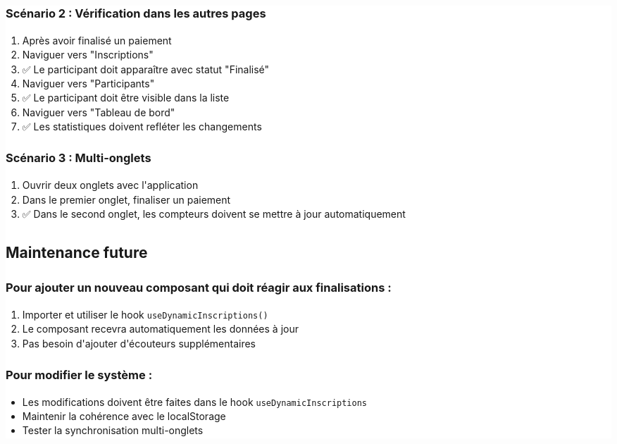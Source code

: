 ### Scénario 2 : Vérification dans les autres pages
1. Après avoir finalisé un paiement
2. Naviguer vers "Inscriptions"
3. ✅ Le participant doit apparaître avec statut "Finalisé"
4. Naviguer vers "Participants"
5. ✅ Le participant doit être visible dans la liste
6. Naviguer vers "Tableau de bord"
7. ✅ Les statistiques doivent refléter les changements

### Scénario 3 : Multi-onglets
1. Ouvrir deux onglets avec l'application
2. Dans le premier onglet, finaliser un paiement
3. ✅ Dans le second onglet, les compteurs doivent se mettre à jour automatiquement

## Maintenance future

### Pour ajouter un nouveau composant qui doit réagir aux finalisations :
1. Importer et utiliser le hook `useDynamicInscriptions()`
2. Le composant recevra automatiquement les données à jour
3. Pas besoin d'ajouter d'écouteurs supplémentaires

### Pour modifier le système :
- Les modifications doivent être faites dans le hook `useDynamicInscriptions`
- Maintenir la cohérence avec le localStorage
- Tester la synchronisation multi-onglets
